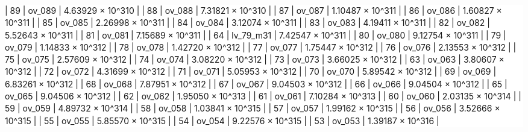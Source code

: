 | 89 | ov_089 | 4.63929 × 10^310 |
| 88 | ov_088 | 7.31821 × 10^310 |
| 87 | ov_087 | 1.10487 × 10^311 |
| 86 | ov_086 | 1.60827 × 10^311 |
| 85 | ov_085 | 2.26998 × 10^311 |
| 84 | ov_084 | 3.12074 × 10^311 |
| 83 | ov_083 | 4.19411 × 10^311 |
| 82 | ov_082 | 5.52643 × 10^311 |
| 81 | ov_081 | 7.15689 × 10^311 |
| 64 | lv_79_m31 | 7.42547 × 10^311 |
| 80 | ov_080 | 9.12754 × 10^311 |
| 79 | ov_079 | 1.14833 × 10^312 |
| 78 | ov_078 | 1.42720 × 10^312 |
| 77 | ov_077 | 1.75447 × 10^312 |
| 76 | ov_076 | 2.13553 × 10^312 |
| 75 | ov_075 | 2.57609 × 10^312 |
| 74 | ov_074 | 3.08220 × 10^312 |
| 73 | ov_073 | 3.66025 × 10^312 |
| 63 | ov_063 | 3.80607 × 10^312 |
| 72 | ov_072 | 4.31699 × 10^312 |
| 71 | ov_071 | 5.05953 × 10^312 |
| 70 | ov_070 | 5.89542 × 10^312 |
| 69 | ov_069 | 6.83261 × 10^312 |
| 68 | ov_068 | 7.87951 × 10^312 |
| 67 | ov_067 | 9.04503 × 10^312 |
| 66 | ov_066 | 9.04504 × 10^312 |
| 65 | ov_065 | 9.04506 × 10^312 |
| 62 | ov_062 | 1.95050 × 10^313 |
| 61 | ov_061 | 7.10284 × 10^313 |
| 60 | ov_060 | 2.03135 × 10^314 |
| 59 | ov_059 | 4.89732 × 10^314 |
| 58 | ov_058 | 1.03841 × 10^315 |
| 57 | ov_057 | 1.99162 × 10^315 |
| 56 | ov_056 | 3.52666 × 10^315 |
| 55 | ov_055 | 5.85570 × 10^315 |
| 54 | ov_054 | 9.22576 × 10^315 |
| 53 | ov_053 | 1.39187 × 10^316 |